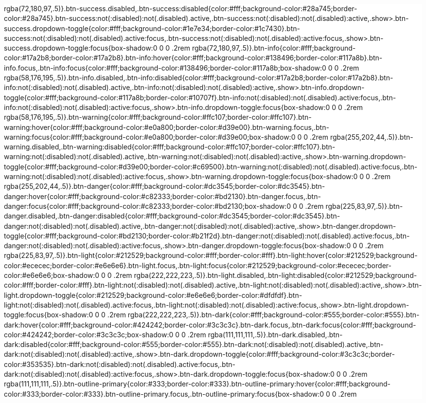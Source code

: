 rgba(72,180,97,.5)}.btn-success.disabled,.btn-success:disabled{color:\#fff;background-color:\#28a745;border-color:\#28a745}.btn-success:not(:disabled):not(.disabled).active,.btn-success:not(:disabled):not(.disabled):active,.show\>.btn-success.dropdown-toggle{color:\#fff;background-color:\#1e7e34;border-color:\#1c7430}.btn-success:not(:disabled):not(.disabled).active:focus,.btn-success:not(:disabled):not(.disabled):active:focus,.show\>.btn-success.dropdown-toggle:focus{box-shadow:0
0 0 .2rem
rgba(72,180,97,.5)}.btn-info{color:\#fff;background-color:\#17a2b8;border-color:\#17a2b8}.btn-info:hover{color:\#fff;background-color:\#138496;border-color:\#117a8b}.btn-info.focus,.btn-info:focus{color:\#fff;background-color:\#138496;border-color:\#117a8b;box-shadow:0
0 0 .2rem
rgba(58,176,195,.5)}.btn-info.disabled,.btn-info:disabled{color:\#fff;background-color:\#17a2b8;border-color:\#17a2b8}.btn-info:not(:disabled):not(.disabled).active,.btn-info:not(:disabled):not(.disabled):active,.show\>.btn-info.dropdown-toggle{color:\#fff;background-color:\#117a8b;border-color:\#10707f}.btn-info:not(:disabled):not(.disabled).active:focus,.btn-info:not(:disabled):not(.disabled):active:focus,.show\>.btn-info.dropdown-toggle:focus{box-shadow:0
0 0 .2rem
rgba(58,176,195,.5)}.btn-warning{color:\#fff;background-color:\#ffc107;border-color:\#ffc107}.btn-warning:hover{color:\#fff;background-color:\#e0a800;border-color:\#d39e00}.btn-warning.focus,.btn-warning:focus{color:\#fff;background-color:\#e0a800;border-color:\#d39e00;box-shadow:0
0 0 .2rem
rgba(255,202,44,.5)}.btn-warning.disabled,.btn-warning:disabled{color:\#fff;background-color:\#ffc107;border-color:\#ffc107}.btn-warning:not(:disabled):not(.disabled).active,.btn-warning:not(:disabled):not(.disabled):active,.show\>.btn-warning.dropdown-toggle{color:\#fff;background-color:\#d39e00;border-color:\#c69500}.btn-warning:not(:disabled):not(.disabled).active:focus,.btn-warning:not(:disabled):not(.disabled):active:focus,.show\>.btn-warning.dropdown-toggle:focus{box-shadow:0
0 0 .2rem
rgba(255,202,44,.5)}.btn-danger{color:\#fff;background-color:\#dc3545;border-color:\#dc3545}.btn-danger:hover{color:\#fff;background-color:\#c82333;border-color:\#bd2130}.btn-danger.focus,.btn-danger:focus{color:\#fff;background-color:\#c82333;border-color:\#bd2130;box-shadow:0
0 0 .2rem
rgba(225,83,97,.5)}.btn-danger.disabled,.btn-danger:disabled{color:\#fff;background-color:\#dc3545;border-color:\#dc3545}.btn-danger:not(:disabled):not(.disabled).active,.btn-danger:not(:disabled):not(.disabled):active,.show\>.btn-danger.dropdown-toggle{color:\#fff;background-color:\#bd2130;border-color:\#b21f2d}.btn-danger:not(:disabled):not(.disabled).active:focus,.btn-danger:not(:disabled):not(.disabled):active:focus,.show\>.btn-danger.dropdown-toggle:focus{box-shadow:0
0 0 .2rem
rgba(225,83,97,.5)}.btn-light{color:\#212529;background-color:\#fff;border-color:\#fff}.btn-light:hover{color:\#212529;background-color:\#ececec;border-color:\#e6e6e6}.btn-light.focus,.btn-light:focus{color:\#212529;background-color:\#ececec;border-color:\#e6e6e6;box-shadow:0
0 0 .2rem
rgba(222,222,223,.5)}.btn-light.disabled,.btn-light:disabled{color:\#212529;background-color:\#fff;border-color:\#fff}.btn-light:not(:disabled):not(.disabled).active,.btn-light:not(:disabled):not(.disabled):active,.show\>.btn-light.dropdown-toggle{color:\#212529;background-color:\#e6e6e6;border-color:\#dfdfdf}.btn-light:not(:disabled):not(.disabled).active:focus,.btn-light:not(:disabled):not(.disabled):active:focus,.show\>.btn-light.dropdown-toggle:focus{box-shadow:0
0 0 .2rem
rgba(222,222,223,.5)}.btn-dark{color:\#fff;background-color:\#555;border-color:\#555}.btn-dark:hover{color:\#fff;background-color:\#424242;border-color:\#3c3c3c}.btn-dark.focus,.btn-dark:focus{color:\#fff;background-color:\#424242;border-color:\#3c3c3c;box-shadow:0
0 0 .2rem
rgba(111,111,111,.5)}.btn-dark.disabled,.btn-dark:disabled{color:\#fff;background-color:\#555;border-color:\#555}.btn-dark:not(:disabled):not(.disabled).active,.btn-dark:not(:disabled):not(.disabled):active,.show\>.btn-dark.dropdown-toggle{color:\#fff;background-color:\#3c3c3c;border-color:\#353535}.btn-dark:not(:disabled):not(.disabled).active:focus,.btn-dark:not(:disabled):not(.disabled):active:focus,.show\>.btn-dark.dropdown-toggle:focus{box-shadow:0
0 0 .2rem
rgba(111,111,111,.5)}.btn-outline-primary{color:\#333;border-color:\#333}.btn-outline-primary:hover{color:\#fff;background-color:\#333;border-color:\#333}.btn-outline-primary.focus,.btn-outline-primary:focus{box-shadow:0
0 0 .2rem